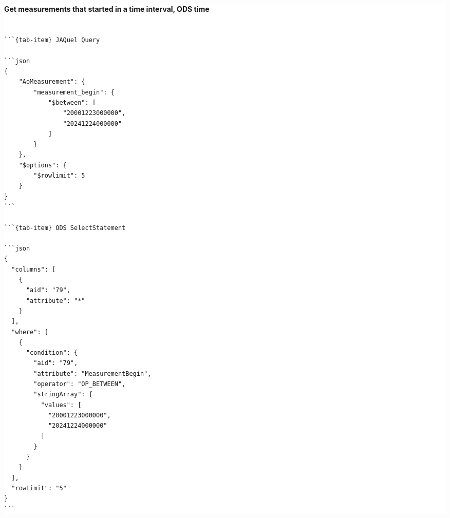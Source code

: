 
#### Get measurements that started in a time interval, ODS time

````{tab-set}

```{tab-item} JAQuel Query

```json
{
    "AoMeasurement": {
        "measurement_begin": {
            "$between": [
                "20001223000000",
                "20241224000000"
            ]
        }
    },
    "$options": {
        "$rowlimit": 5
    }
}
```

```{tab-item} ODS SelectStatement

```json
{
  "columns": [
    {
      "aid": "79",
      "attribute": "*"
    }
  ],
  "where": [
    {
      "condition": {
        "aid": "79",
        "attribute": "MeasurementBegin",
        "operator": "OP_BETWEEN",
        "stringArray": {
          "values": [
            "20001223000000",
            "20241224000000"
          ]
        }
      }
    }
  ],
  "rowLimit": "5"
}
```

````
